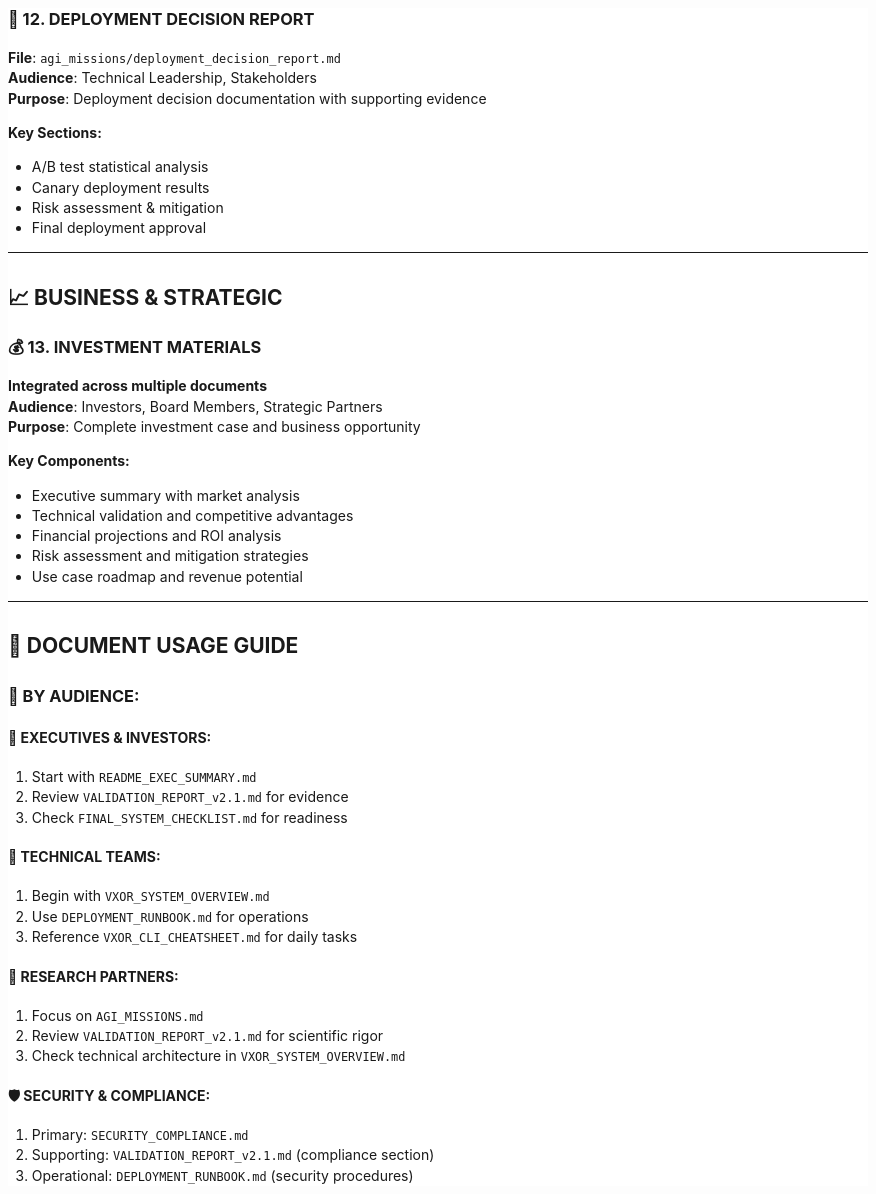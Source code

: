 ### **🎯 12. DEPLOYMENT DECISION REPORT**
**File**: `agi_missions/deployment_decision_report.md`  
**Audience**: Technical Leadership, Stakeholders  
**Purpose**: Deployment decision documentation with supporting evidence

**Key Sections:**
- A/B test statistical analysis
- Canary deployment results
- Risk assessment & mitigation
- Final deployment approval

---

## 📈 **BUSINESS & STRATEGIC**

### **💰 13. INVESTMENT MATERIALS**
**Integrated across multiple documents**  
**Audience**: Investors, Board Members, Strategic Partners  
**Purpose**: Complete investment case and business opportunity

**Key Components:**
- Executive summary with market analysis
- Technical validation and competitive advantages
- Financial projections and ROI analysis
- Risk assessment and mitigation strategies
- Use case roadmap and revenue potential

---

## 🎯 **DOCUMENT USAGE GUIDE**

### **👥 BY AUDIENCE:**

#### **🏢 EXECUTIVES & INVESTORS:**
1. Start with `README_EXEC_SUMMARY.md`
2. Review `VALIDATION_REPORT_v2.1.md` for evidence
3. Check `FINAL_SYSTEM_CHECKLIST.md` for readiness

#### **🔧 TECHNICAL TEAMS:**
1. Begin with `VXOR_SYSTEM_OVERVIEW.md`
2. Use `DEPLOYMENT_RUNBOOK.md` for operations
3. Reference `VXOR_CLI_CHEATSHEET.md` for daily tasks

#### **🔬 RESEARCH PARTNERS:**
1. Focus on `AGI_MISSIONS.md`
2. Review `VALIDATION_REPORT_v2.1.md` for scientific rigor
3. Check technical architecture in `VXOR_SYSTEM_OVERVIEW.md`

#### **🛡️ SECURITY & COMPLIANCE:**
1. Primary: `SECURITY_COMPLIANCE.md`
2. Supporting: `VALIDATION_REPORT_v2.1.md` (compliance section)
3. Operational: `DEPLOYMENT_RUNBOOK.md` (security procedures)
